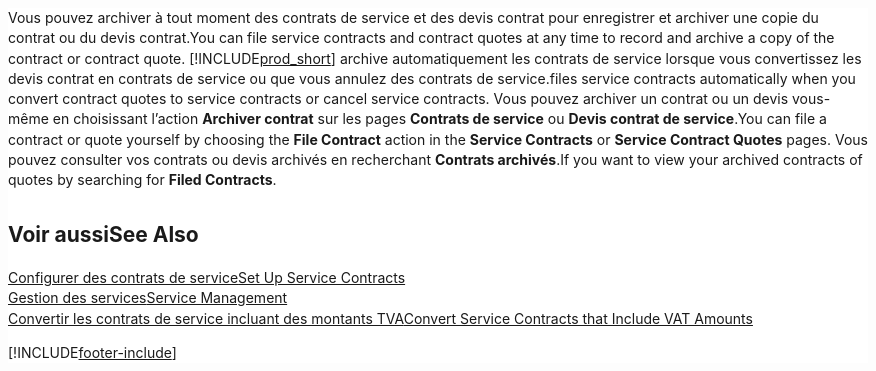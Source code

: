 <span data-ttu-id="5d7a7-293">Vous pouvez archiver à tout moment des contrats de service et des devis contrat pour enregistrer et archiver une copie du contrat ou du devis contrat.</span><span class="sxs-lookup"><span data-stu-id="5d7a7-293">You can file service contracts and contract quotes at any time to record and archive a copy of the contract or contract quote.</span></span> [!INCLUDE[prod_short](includes/prod_short.md)] <span data-ttu-id="5d7a7-294">archive automatiquement les contrats de service lorsque vous convertissez les devis contrat en contrats de service ou que vous annulez des contrats de service.</span><span class="sxs-lookup"><span data-stu-id="5d7a7-294">files service contracts automatically when you convert contract quotes to service contracts or cancel service contracts.</span></span> <span data-ttu-id="5d7a7-295">Vous pouvez archiver un contrat ou un devis vous-même en choisissant l’action **Archiver contrat** sur les pages **Contrats de service** ou **Devis contrat de service**.</span><span class="sxs-lookup"><span data-stu-id="5d7a7-295">You can file a contract or quote yourself by choosing the **File Contract** action in the **Service Contracts** or **Service Contract Quotes** pages.</span></span> <span data-ttu-id="5d7a7-296">Vous pouvez consulter vos contrats ou devis archivés en recherchant **Contrats archivés**.</span><span class="sxs-lookup"><span data-stu-id="5d7a7-296">If you want to view your archived contracts of quotes by searching for **Filed Contracts**.</span></span>

## <a name="see-also"></a><span data-ttu-id="5d7a7-297">Voir aussi</span><span class="sxs-lookup"><span data-stu-id="5d7a7-297">See Also</span></span>  
[<span data-ttu-id="5d7a7-298">Configurer des contrats de service</span><span class="sxs-lookup"><span data-stu-id="5d7a7-298">Set Up Service Contracts</span></span>](service-how-setup-service-contracts.md)  
[<span data-ttu-id="5d7a7-299">Gestion des services</span><span class="sxs-lookup"><span data-stu-id="5d7a7-299">Service Management</span></span>](service-service.md)  
[<span data-ttu-id="5d7a7-300">Convertir les contrats de service incluant des montants TVA</span><span class="sxs-lookup"><span data-stu-id="5d7a7-300">Convert Service Contracts that Include VAT Amounts</span></span>](service-how-to-convert-service-contracts.md)  


[!INCLUDE[footer-include](includes/footer-banner.md)]